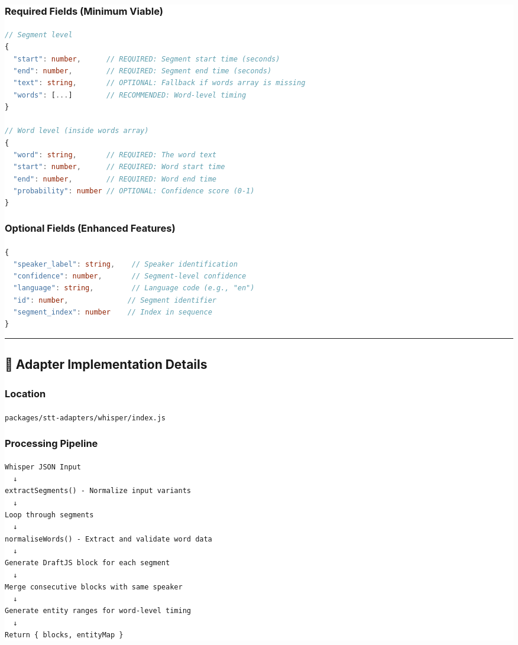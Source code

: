 ### Required Fields (Minimum Viable)

```typescript
// Segment level
{
  "start": number,      // REQUIRED: Segment start time (seconds)
  "end": number,        // REQUIRED: Segment end time (seconds)
  "text": string,       // OPTIONAL: Fallback if words array is missing
  "words": [...]        // RECOMMENDED: Word-level timing
}

// Word level (inside words array)
{
  "word": string,       // REQUIRED: The word text
  "start": number,      // REQUIRED: Word start time
  "end": number,        // REQUIRED: Word end time
  "probability": number // OPTIONAL: Confidence score (0-1)
}
```

### Optional Fields (Enhanced Features)

```typescript
{
  "speaker_label": string,    // Speaker identification
  "confidence": number,       // Segment-level confidence
  "language": string,         // Language code (e.g., "en")
  "id": number,              // Segment identifier
  "segment_index": number    // Index in sequence
}
```

---

## 🔧 Adapter Implementation Details

### Location
`packages/stt-adapters/whisper/index.js`

### Processing Pipeline

```
Whisper JSON Input
  ↓
extractSegments() - Normalize input variants
  ↓
Loop through segments
  ↓
normaliseWords() - Extract and validate word data
  ↓
Generate DraftJS block for each segment
  ↓
Merge consecutive blocks with same speaker
  ↓
Generate entity ranges for word-level timing
  ↓
Return { blocks, entityMap }
```
